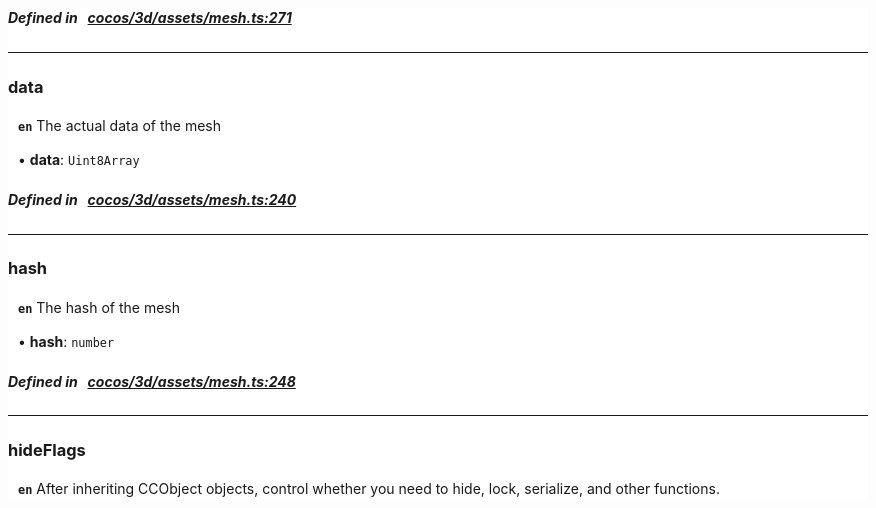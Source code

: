 ##### Defined in &nbsp;   [cocos/3d/assets/mesh.ts:271](https://github.com/cocos-creator/engine/blob/c7bf6b8a9/cocos/3d/assets/mesh.ts#L271)&nbsp;


___


### data
<div style="margin-left: 10px;">



**`en`** The actual data of the mesh




•  **data**:
 ``Uint8Array`` 
</div>

##### Defined in &nbsp;   [cocos/3d/assets/mesh.ts:240](https://github.com/cocos-creator/engine/blob/c7bf6b8a9/cocos/3d/assets/mesh.ts#L240)&nbsp;


___


### hash
<div style="margin-left: 10px;">



**`en`** The hash of the mesh




•  **hash**:
 ``number`` 
</div>

##### Defined in &nbsp;   [cocos/3d/assets/mesh.ts:248](https://github.com/cocos-creator/engine/blob/c7bf6b8a9/cocos/3d/assets/mesh.ts#L248)&nbsp;


___


### hideFlags
<div style="margin-left: 10px;">



**`en`** After inheriting CCObject objects, control whether you need to hide, lock, serialize, and other functions.



